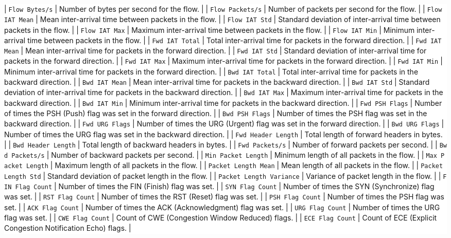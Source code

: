 | `Flow Bytes/s`               | Number of bytes per second for the flow.                                                          |
| `Flow Packets/s`             | Number of packets per second for the flow.                                                        |
| `Flow IAT Mean`              | Mean inter-arrival time between packets in the flow.                                              |
| `Flow IAT Std`               | Standard deviation of inter-arrival time between packets in the flow.                             |
| `Flow IAT Max`               | Maximum inter-arrival time between packets in the flow.                                           |
| `Flow IAT Min`               | Minimum inter-arrival time between packets in the flow.                                           |
| `Fwd IAT Total`              | Total inter-arrival time for packets in the forward direction.                                    |
| `Fwd IAT Mean`               | Mean inter-arrival time for packets in the forward direction.                                     |
| `Fwd IAT Std`                | Standard deviation of inter-arrival time for packets in the forward direction.                    |
| `Fwd IAT Max`                | Maximum inter-arrival time for packets in the forward direction.                                  |
| `Fwd IAT Min`                | Minimum inter-arrival time for packets in the forward direction.                                  |
| `Bwd IAT Total`              | Total inter-arrival time for packets in the backward direction.                                   |
| `Bwd IAT Mean`               | Mean inter-arrival time for packets in the backward direction.                                    |
| `Bwd IAT Std`                | Standard deviation of inter-arrival time for packets in the backward direction.                   |
| `Bwd IAT Max`                | Maximum inter-arrival time for packets in the backward direction.                                 |
| `Bwd IAT Min`                | Minimum inter-arrival time for packets in the backward direction.                                 |
| `Fwd PSH Flags`              | Number of times the PSH (Push) flag was set in the forward direction.                             |
| `Bwd PSH Flags`              | Number of times the PSH flag was set in the backward direction.                                   |
| `Fwd URG Flags`              | Number of times the URG (Urgent) flag was set in the forward direction.                           |
| `Bwd URG Flags`              | Number of times the URG flag was set in the backward direction.                                   |
| `Fwd Header Length`          | Total length of forward headers in bytes.                                                         |
| `Bwd Header Length`          | Total length of backward headers in bytes.                                                        |
| `Fwd Packets/s`              | Number of forward packets per second.                                                             |
| `Bwd Packets/s`              | Number of backward packets per second.                                                            |
| `Min Packet Length`          | Minimum length of all packets in the flow.                                                        |
| `Max Packet Length`          | Maximum length of all packets in the flow.                                                        |
| `Packet Length Mean`         | Mean length of all packets in the flow.                                                           |
| `Packet Length Std`          | Standard deviation of packet length in the flow.                                                  |
| `Packet Length Variance`     | Variance of packet length in the flow.                                                            |
| `FIN Flag Count`             | Number of times the FIN (Finish) flag was set.                                                    |
| `SYN Flag Count`             | Number of times the SYN (Synchronize) flag was set.                                               |
| `RST Flag Count`             | Number of times the RST (Reset) flag was set.                                                     |
| `PSH Flag Count`             | Number of times the PSH flag was set.                                                             |
| `ACK Flag Count`             | Number of times the ACK (Acknowledgment) flag was set.                                            |
| `URG Flag Count`             | Number of times the URG flag was set.                                                             |
| `CWE Flag Count`             | Count of CWE (Congestion Window Reduced) flags.                                                   |
| `ECE Flag Count`             | Count of ECE (Explicit Congestion Notification Echo) flags.                                       |